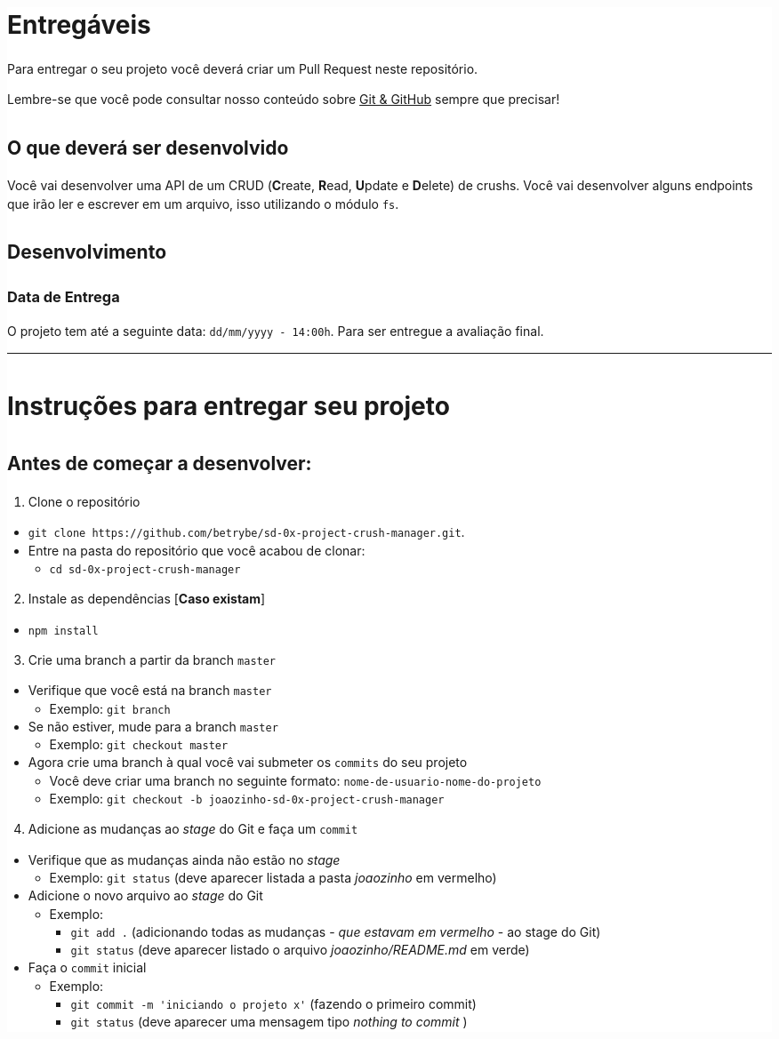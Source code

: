 
# Entregáveis

Para entregar o seu projeto você deverá criar um Pull Request neste repositório.

Lembre-se que você pode consultar nosso conteúdo sobre [Git & GitHub](https://course.betrybe.com/intro/git/) sempre que precisar!

## O que deverá ser desenvolvido

Você vai desenvolver uma API de um CRUD (**C**reate, **R**ead, **U**pdate e **D**elete) de crushs. Você vai desenvolver alguns endpoints que irão ler e escrever em um arquivo, isso utilizando o módulo `fs`.

## Desenvolvimento

### Data de Entrega

O projeto tem até a seguinte data: `dd/mm/yyyy - 14:00h`. Para ser entregue a avaliação final.

---

# Instruções para entregar seu projeto

## Antes de começar a desenvolver:

1. Clone o repositório

- `git clone https://github.com/betrybe/sd-0x-project-crush-manager.git`.
- Entre na pasta do repositório que você acabou de clonar:
  - `cd sd-0x-project-crush-manager`

2. Instale as dependências [**Caso existam**]

- `npm install`

3. Crie uma branch a partir da branch `master`

- Verifique que você está na branch `master`
  - Exemplo: `git branch`
- Se não estiver, mude para a branch `master`
  - Exemplo: `git checkout master`
- Agora crie uma branch à qual você vai submeter os `commits` do seu projeto
  - Você deve criar uma branch no seguinte formato: `nome-de-usuario-nome-do-projeto`
  - Exemplo: `git checkout -b joaozinho-sd-0x-project-crush-manager`

4. Adicione as mudanças ao _stage_ do Git e faça um `commit`

- Verifique que as mudanças ainda não estão no _stage_
  - Exemplo: `git status` (deve aparecer listada a pasta _joaozinho_ em vermelho)
- Adicione o novo arquivo ao _stage_ do Git
  - Exemplo:
    - `git add .` (adicionando todas as mudanças - _que estavam em vermelho_ - ao stage do Git)
    - `git status` (deve aparecer listado o arquivo _joaozinho/README.md_ em verde)
- Faça o `commit` inicial
  - Exemplo:
    - `git commit -m 'iniciando o projeto x'` (fazendo o primeiro commit)
    - `git status` (deve aparecer uma mensagem tipo _nothing to commit_ )
